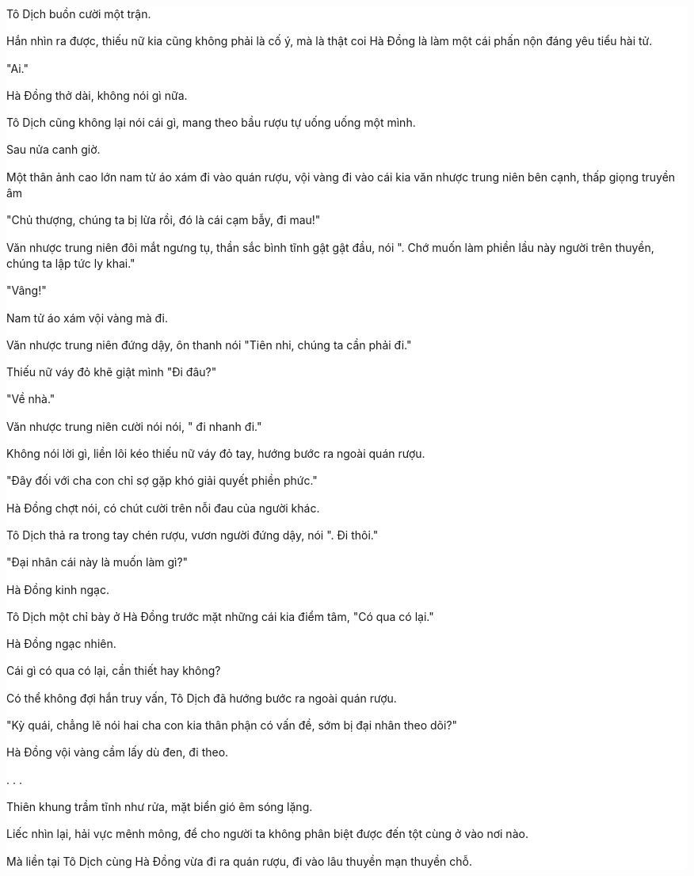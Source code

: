 Tô Dịch buồn cười một trận.

Hắn nhìn ra được, thiếu nữ kia cũng không phải là cố ý, mà là thật coi Hà Đồng là làm một cái phấn nộn đáng yêu tiểu hài tử.

"Ai."

Hà Đồng thở dài, không nói gì nữa.

Tô Dịch cũng không lại nói cái gì, mang theo bầu rượu tự uống uống một mình.

Sau nửa canh giờ.

Một thân ảnh cao lớn nam tử áo xám đi vào quán rượu, vội vàng đi vào cái kia văn nhược trung niên bên cạnh, thấp giọng truyền âm

"Chủ thượng, chúng ta bị lừa rồi, đó là cái cạm bẫy, đi mau!"

Văn nhược trung niên đôi mắt ngưng tụ, thần sắc bình tĩnh gật gật đầu, nói ". Chớ muốn làm phiền lầu này người trên thuyền, chúng ta lập tức ly khai."

"Vâng!"

Nam tử áo xám vội vàng mà đi.

Văn nhược trung niên đứng dậy, ôn thanh nói "Tiên nhi, chúng ta cần phải đi."

Thiếu nữ váy đỏ khẽ giật mình "Đi đâu?"

"Về nhà."

Văn nhược trung niên cười nói nói, " đi nhanh đi."

Không nói lời gì, liền lôi kéo thiếu nữ váy đỏ tay, hướng bước ra ngoài quán rượu.

"Đây đối với cha con chỉ sợ gặp khó giải quyết phiền phức."

Hà Đồng chợt nói, có chút cười trên nỗi đau của người khác.

Tô Dịch thả ra trong tay chén rượu, vươn người đứng dậy, nói ". Đi thôi."

"Đại nhân cái này là muốn làm gì?"

Hà Đồng kinh ngạc.

Tô Dịch một chỉ bày ở Hà Đồng trước mặt những cái kia điểm tâm, "Có qua có lại."

Hà Đồng ngạc nhiên.

Cái gì có qua có lại, cần thiết hay không?

Có thể không đợi hắn truy vấn, Tô Dịch đã hướng bước ra ngoài quán rượu.

"Kỳ quái, chẳng lẽ nói hai cha con kia thân phận có vấn đề, sớm bị đại nhân theo dõi?"

Hà Đồng vội vàng cầm lấy dù đen, đi theo.

. . .

Thiên khung trầm tĩnh như rửa, mặt biển gió êm sóng lặng.

Liếc nhìn lại, hải vực mênh mông, để cho người ta không phân biệt được đến tột cùng ở vào nơi nào.

Mà liền tại Tô Dịch cùng Hà Đồng vừa đi ra quán rượu, đi vào lâu thuyền mạn thuyền chỗ.
